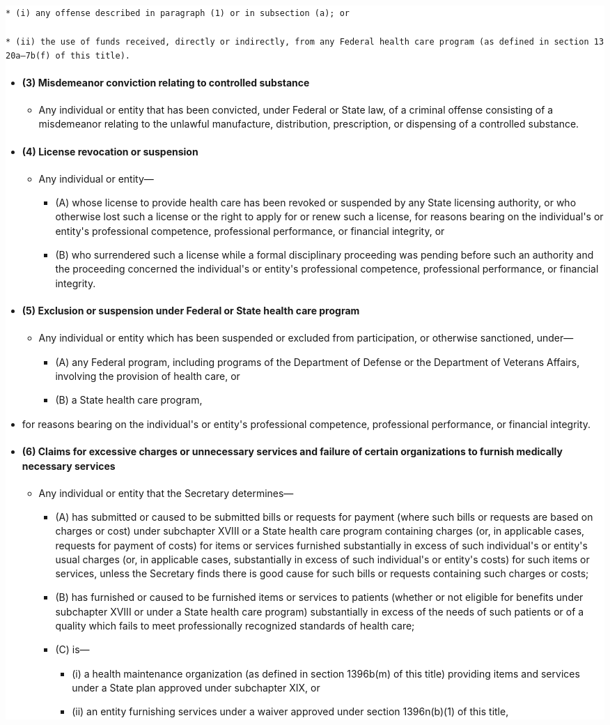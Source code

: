     * (i) any offense described in paragraph (1) or in subsection (a); or

    * (ii) the use of funds received, directly or indirectly, from any Federal health care program (as defined in section 1320a–7b(f) of this title).

* #### (3) Misdemeanor conviction relating to controlled substance
  * Any individual or entity that has been convicted, under Federal or State law, of a criminal offense consisting of a misdemeanor relating to the unlawful manufacture, distribution, prescription, or dispensing of a controlled substance.

* #### (4) License revocation or suspension
  * Any individual or entity—

    * (A) whose license to provide health care has been revoked or suspended by any State licensing authority, or who otherwise lost such a license or the right to apply for or renew such a license, for reasons bearing on the individual's or entity's professional competence, professional performance, or financial integrity, or

    * (B) who surrendered such a license while a formal disciplinary proceeding was pending before such an authority and the proceeding concerned the individual's or entity's professional competence, professional performance, or financial integrity.

* #### (5) Exclusion or suspension under Federal or State health care program
  * Any individual or entity which has been suspended or excluded from participation, or otherwise sanctioned, under—

    * (A) any Federal program, including programs of the Department of Defense or the Department of Veterans Affairs, involving the provision of health care, or

    * (B) a State health care program,


* for reasons bearing on the individual's or entity's professional competence, professional performance, or financial integrity.

* #### (6) Claims for excessive charges or unnecessary services and failure of certain organizations to furnish medically necessary services
  * Any individual or entity that the Secretary determines—

    * (A) has submitted or caused to be submitted bills or requests for payment (where such bills or requests are based on charges or cost) under subchapter XVIII or a State health care program containing charges (or, in applicable cases, requests for payment of costs) for items or services furnished substantially in excess of such individual's or entity's usual charges (or, in applicable cases, substantially in excess of such individual's or entity's costs) for such items or services, unless the Secretary finds there is good cause for such bills or requests containing such charges or costs;

    * (B) has furnished or caused to be furnished items or services to patients (whether or not eligible for benefits under subchapter XVIII or under a State health care program) substantially in excess of the needs of such patients or of a quality which fails to meet professionally recognized standards of health care;

    * (C) is—

      * (i) a health maintenance organization (as defined in section 1396b(m) of this title) providing items and services under a State plan approved under subchapter XIX, or

      * (ii) an entity furnishing services under a waiver approved under section 1396n(b)(1) of this title,
